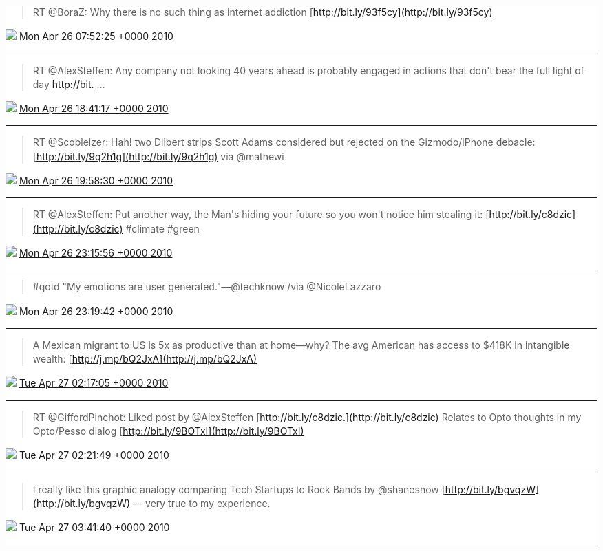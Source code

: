 > RT @BoraZ: Why there is no such thing as internet addiction [http://bit.ly/93f5cy](http://bit.ly/93f5cy)

<img src="{{ site.url }}{{ site.baseurl }}/assets/images/media/tweet.ico" width="30" /> [Mon Apr 26 07:52:25 +0000 2010](https://twitter.com/ChristopherA/status/12870793201)

----

> RT @AlexSteffen: Any company not looking 40 years ahead is probably engaged in actions that don't bear the full light of day [http://bit.](http://bit) ...

<img src="{{ site.url }}{{ site.baseurl }}/assets/images/media/tweet.ico" width="30" /> [Mon Apr 26 18:41:17 +0000 2010](https://twitter.com/ChristopherA/status/12898119952)

----

> RT @Scobleizer: Hah! two Dilbert strips Scott Adams considered but rejected on the Gizmodo/iPhone debacle: [http://bit.ly/9q2h1g](http://bit.ly/9q2h1g) via @mathewi

<img src="{{ site.url }}{{ site.baseurl }}/assets/images/media/tweet.ico" width="30" /> [Mon Apr 26 19:58:30 +0000 2010](https://twitter.com/ChristopherA/status/12901521359)

----

> RT @AlexSteffen: Put another way, the Man's hiding your future so you won't notice him stealing it: [http://bit.ly/c8dzic](http://bit.ly/c8dzic) #climate #green

<img src="{{ site.url }}{{ site.baseurl }}/assets/images/media/tweet.ico" width="30" /> [Mon Apr 26 23:15:56 +0000 2010](https://twitter.com/ChristopherA/status/12910833642)

----

> #qotd "My emotions are user generated."—@techknow /via @NicoleLazzaro

<img src="{{ site.url }}{{ site.baseurl }}/assets/images/media/tweet.ico" width="30" /> [Mon Apr 26 23:19:42 +0000 2010](https://twitter.com/ChristopherA/status/12911026884)

----

> A Mexican migrant to US is 5x as productive than at home—why? The avg American has access to $418K in intangible wealth: [http://j.mp/bQ2JxA](http://j.mp/bQ2JxA)

<img src="{{ site.url }}{{ site.baseurl }}/assets/images/media/tweet.ico" width="30" /> [Tue Apr 27 02:17:05 +0000 2010](https://twitter.com/ChristopherA/status/12920191156)

----

> RT @GiffordPinchot: Liked post by @AlexSteffen [http://bit.ly/c8dzic.](http://bit.ly/c8dzic) Relates to Opto thoughts in my Opto/Pesso dialog [http://bit.ly/9BOTxI](http://bit.ly/9BOTxI)

<img src="{{ site.url }}{{ site.baseurl }}/assets/images/media/tweet.ico" width="30" /> [Tue Apr 27 02:21:49 +0000 2010](https://twitter.com/ChristopherA/status/12920426768)

----

> I really like this graphic analogy comparing Tech Startups to Rock Bands by @shanesnow [http://bit.ly/bgvqzW](http://bit.ly/bgvqzW) — very true to my experience.

<img src="{{ site.url }}{{ site.baseurl }}/assets/images/media/tweet.ico" width="30" /> [Tue Apr 27 03:41:40 +0000 2010](https://twitter.com/ChristopherA/status/12924364070)

----
